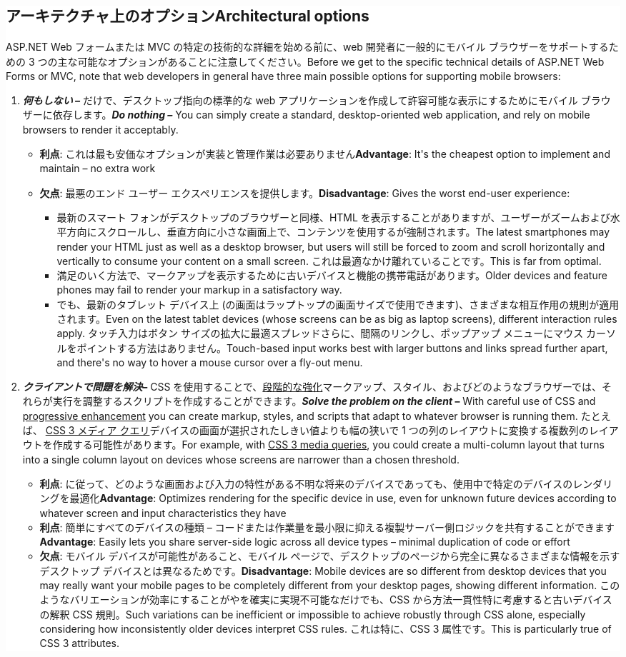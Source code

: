 ## <a name="architectural-options"></a><span data-ttu-id="4e4bc-142">アーキテクチャ上のオプション</span><span class="sxs-lookup"><span data-stu-id="4e4bc-142">Architectural options</span></span>

<span data-ttu-id="4e4bc-143">ASP.NET Web フォームまたは MVC の特定の技術的な詳細を始める前に、web 開発者に一般的にモバイル ブラウザーをサポートするための 3 つの主な可能なオプションがあることに注意してください。</span><span class="sxs-lookup"><span data-stu-id="4e4bc-143">Before we get to the specific technical details of ASP.NET Web Forms or MVC, note that web developers in general have three main possible options for supporting mobile browsers:</span></span>

1. <span data-ttu-id="4e4bc-144">***何もしない –*** だけで、デスクトップ指向の標準的な web アプリケーションを作成して許容可能な表示にするためにモバイル ブラウザーに依存します。</span><span class="sxs-lookup"><span data-stu-id="4e4bc-144">***Do nothing –*** You can simply create a standard, desktop-oriented web application, and rely on mobile browsers to render it acceptably.</span></span> 

    - <span data-ttu-id="4e4bc-145">**利点**: これは最も安価なオプションが実装と管理作業は必要ありません</span><span class="sxs-lookup"><span data-stu-id="4e4bc-145">**Advantage**: It's the cheapest option to implement and maintain – no extra work</span></span>
    - <span data-ttu-id="4e4bc-146">**欠点**: 最悪のエンド ユーザー エクスペリエンスを提供します。</span><span class="sxs-lookup"><span data-stu-id="4e4bc-146">**Disadvantage**: Gives the worst end-user experience:</span></span> 

        - <span data-ttu-id="4e4bc-147">最新のスマート フォンがデスクトップのブラウザーと同様、HTML を表示することがありますが、ユーザーがズームおよび水平方向にスクロールし、垂直方向に小さな画面上で、コンテンツを使用するが強制されます。</span><span class="sxs-lookup"><span data-stu-id="4e4bc-147">The latest smartphones may render your HTML just as well as a desktop browser, but users will still be forced to zoom and scroll horizontally and vertically to consume your content on a small screen.</span></span> <span data-ttu-id="4e4bc-148">これは最適なかけ離れていることです。</span><span class="sxs-lookup"><span data-stu-id="4e4bc-148">This is far from optimal.</span></span>
        - <span data-ttu-id="4e4bc-149">満足のいく方法で、マークアップを表示するために古いデバイスと機能の携帯電話があります。</span><span class="sxs-lookup"><span data-stu-id="4e4bc-149">Older devices and feature phones may fail to render your markup in a satisfactory way.</span></span>
        - <span data-ttu-id="4e4bc-150">でも、最新のタブレット デバイス上 (の画面はラップトップの画面サイズで使用できます)、さまざまな相互作用の規則が適用されます。</span><span class="sxs-lookup"><span data-stu-id="4e4bc-150">Even on the latest tablet devices (whose screens can be as big as laptop screens), different interaction rules apply.</span></span> <span data-ttu-id="4e4bc-151">タッチ入力はボタン サイズの拡大に最適スプレッドさらに、間隔のリンクし、ポップアップ メニューにマウス カーソルをポイントする方法はありません。</span><span class="sxs-lookup"><span data-stu-id="4e4bc-151">Touch-based input works best with larger buttons and links spread further apart, and there's no way to hover a mouse cursor over a fly-out menu.</span></span>
2. <span data-ttu-id="4e4bc-152">***クライアントで問題を解決*–** CSS を使用することで、[段階的な強化](http://en.wikipedia.org/wiki/Progressive_enhancement)マークアップ、スタイル、およびどのようなブラウザーでは、それらが実行を調整するスクリプトを作成することができます。</span><span class="sxs-lookup"><span data-stu-id="4e4bc-152">***Solve the problem on the client* –** With careful use of CSS and [progressive enhancement](http://en.wikipedia.org/wiki/Progressive_enhancement) you can create markup, styles, and scripts that adapt to whatever browser is running them.</span></span> <span data-ttu-id="4e4bc-153">たとえば、 [CSS 3 メディア クエリ](http://www.w3.org/TR/2010/CR-css3-mediaqueries-20100727/)デバイスの画面が選択されたしきい値よりも幅の狭いで 1 つの列のレイアウトに変換する複数列のレイアウトを作成する可能性があります。</span><span class="sxs-lookup"><span data-stu-id="4e4bc-153">For example, with [CSS 3 media queries](http://www.w3.org/TR/2010/CR-css3-mediaqueries-20100727/), you could create a multi-column layout that turns into a single column layout on devices whose screens are narrower than a chosen threshold.</span></span> 

    - <span data-ttu-id="4e4bc-154">**利点**: に従って、どのような画面および入力の特性がある不明な将来のデバイスであっても、使用中で特定のデバイスのレンダリングを最適化</span><span class="sxs-lookup"><span data-stu-id="4e4bc-154">**Advantage**: Optimizes rendering for the specific device in use, even for unknown future devices according to whatever screen and input characteristics they have</span></span>
    - <span data-ttu-id="4e4bc-155">**利点**: 簡単にすべてのデバイスの種類 – コードまたは作業量を最小限に抑える複製サーバー側ロジックを共有することができます</span><span class="sxs-lookup"><span data-stu-id="4e4bc-155">**Advantage**: Easily lets you share server-side logic across all device types – minimal duplication of code or effort</span></span>
    - <span data-ttu-id="4e4bc-156">**欠点**: モバイル デバイスが可能性があること、モバイル ページで、デスクトップのページから完全に異なるさまざまな情報を示すデスクトップ デバイスとは異なるためです。</span><span class="sxs-lookup"><span data-stu-id="4e4bc-156">**Disadvantage**: Mobile devices are so different from desktop devices that you may really want your mobile pages to be completely different from your desktop pages, showing different information.</span></span> <span data-ttu-id="4e4bc-157">このようなバリエーションが効率にすることがやを確実に実現不可能なだけでも、CSS から方法一貫性特に考慮すると古いデバイスの解釈 CSS 規則。</span><span class="sxs-lookup"><span data-stu-id="4e4bc-157">Such variations can be inefficient or impossible to achieve robustly through CSS alone, especially considering how inconsistently older devices interpret CSS rules.</span></span> <span data-ttu-id="4e4bc-158">これは特に、CSS 3 属性です。</span><span class="sxs-lookup"><span data-stu-id="4e4bc-158">This is particularly true of CSS 3 attributes.</span></span>
